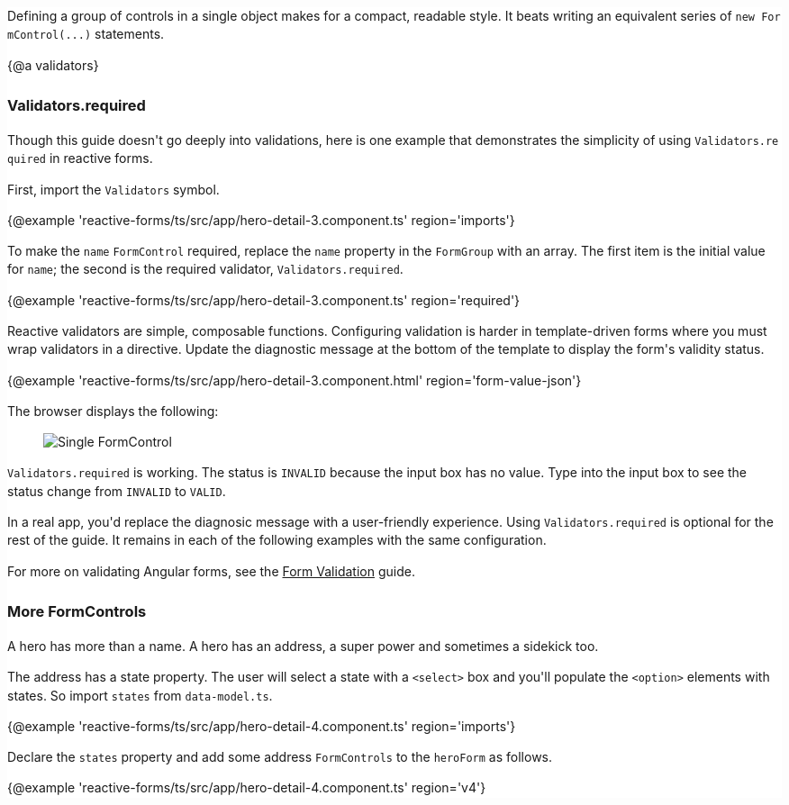 Defining a group of controls in a single object makes for a compact, readable style.
It beats writing an equivalent series of `new FormControl(...)` statements.


{@a validators}
### Validators.required
Though this guide doesn't go deeply into validations, here is one example that 
demonstrates the simplicity of using `Validators.required` in reactive forms. 

First, import the `Validators` symbol.

{@example 'reactive-forms/ts/src/app/hero-detail-3.component.ts' region='imports'}

To make the `name` `FormControl` required, replace the `name` 
property in the `FormGroup` with an array. 
The first item is the initial value for `name`;
the second is the required validator, `Validators.required`.


{@example 'reactive-forms/ts/src/app/hero-detail-3.component.ts' region='required'}


Reactive validators are simple, composable functions.
Configuring validation is harder in template-driven forms where you must wrap validators in a directive. Update the diagnostic message at the bottom of the template to display the form's validity status.


{@example 'reactive-forms/ts/src/app/hero-detail-3.component.html' region='form-value-json'}

The browser displays the following:

<figure class='image-display'>
  <img src="/resources/images/devguide/reactive-forms/validators-json-output.png" width="400px" alt="Single FormControl">  </img>
</figure>

`Validators.required` is working. The status is `INVALID` because the input box has no value.
Type into the input box to see the status change from `INVALID` to `VALID`. 

In a real app, you'd replace the diagnosic message with a user-friendly experience.
Using `Validators.required` is optional for the rest of the guide. 
It remains in each of the following examples with the same configuration.

For more on validating Angular forms, see the
[Form Validation](../cookbook/form-validation.html) guide. 
### More FormControls
A hero has more than a name. 
A hero has an address, a super power and sometimes a sidekick too. 

The address has a state property. The user will select a state with a `<select>` box and you'll populate 
the `<option>` elements with states. So import `states` from `data-model.ts`.

{@example 'reactive-forms/ts/src/app/hero-detail-4.component.ts' region='imports'}

Declare the `states` property and add some address `FormControls` to the `heroForm` as follows. 


{@example 'reactive-forms/ts/src/app/hero-detail-4.component.ts' region='v4'}
